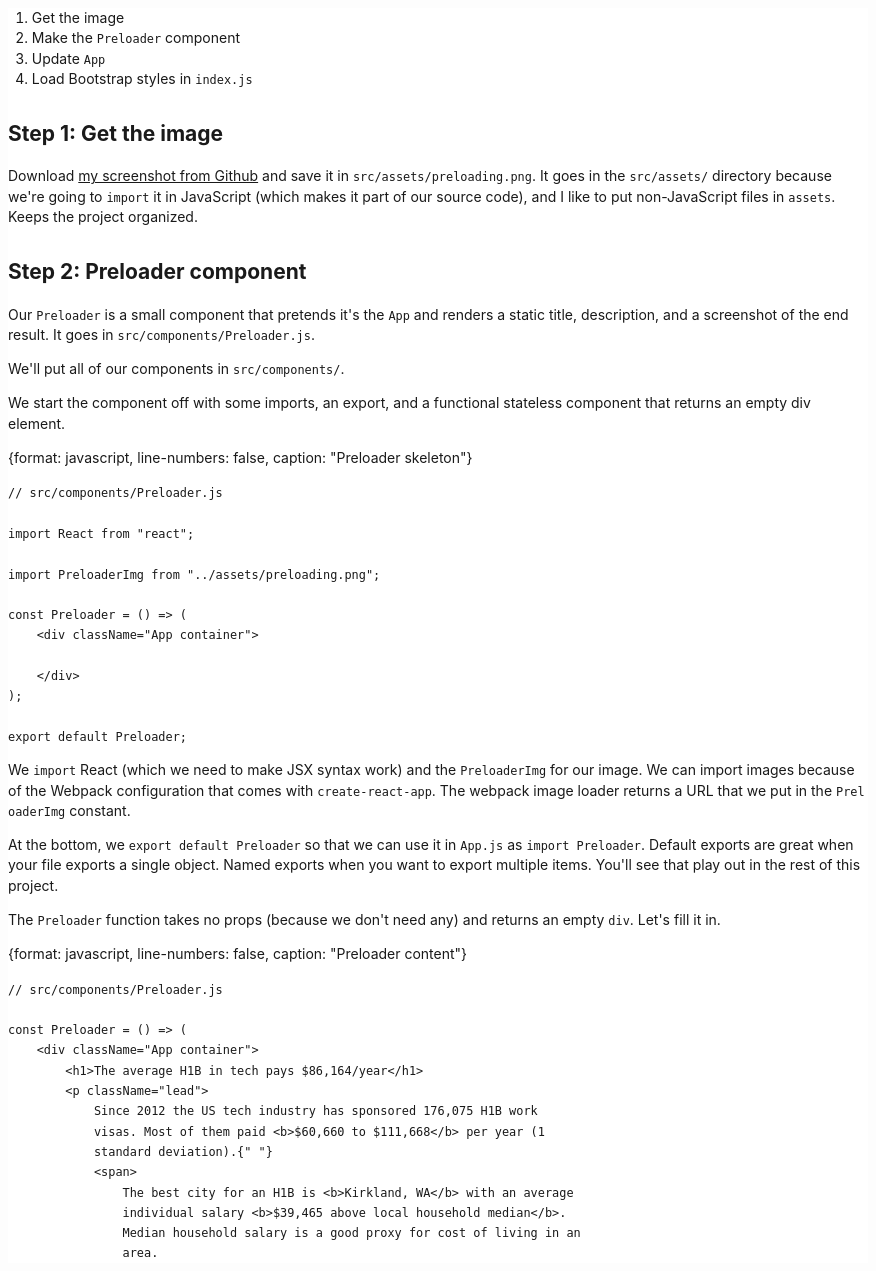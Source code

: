 1. Get the image
2. Make the `Preloader` component
3. Update `App`
4. Load Bootstrap styles in `index.js`

## Step 1: Get the image

Download [my screenshot from Github](https://raw.githubusercontent.com/Swizec/react-d3js-step-by-step/798ec9eca54333da63b91c66b93339565d6d582a/src/assets/preloading.png) and save it in `src/assets/preloading.png`. It goes in the `src/assets/` directory because we're going to `import` it in JavaScript (which makes it part of our source code), and I like to put non-JavaScript files in `assets`. Keeps the project organized.

## Step 2: Preloader component

Our `Preloader` is a small component that pretends it's the `App` and renders a static title, description, and a screenshot of the end result. It goes in `src/components/Preloader.js`.

We'll put all of our components in `src/components/`.

We start the component off with some imports, an export, and a functional stateless component that returns an empty div element.

{format: javascript, line-numbers: false, caption: "Preloader skeleton"}
```
// src/components/Preloader.js

import React from "react";

import PreloaderImg from "../assets/preloading.png";

const Preloader = () => (
    <div className="App container">

    </div>
);

export default Preloader;
```

We `import` React (which we need to make JSX syntax work) and the `PreloaderImg` for our image. We can import images because of the Webpack configuration that comes with `create-react-app`. The webpack image loader returns a URL that we put in the `PreloaderImg` constant.

At the bottom, we `export default Preloader` so that we can use it in `App.js` as `import Preloader`. Default exports are great when your file exports a single object. Named exports when you want to export multiple items. You'll see that play out in the rest of this project.

The `Preloader` function takes no props (because we don't need any) and returns an empty `div`. Let's fill it in.

{format: javascript, line-numbers: false, caption: "Preloader content"}
```
// src/components/Preloader.js

const Preloader = () => (
    <div className="App container">
        <h1>The average H1B in tech pays $86,164/year</h1>
        <p className="lead">
            Since 2012 the US tech industry has sponsored 176,075 H1B work
            visas. Most of them paid <b>$60,660 to $111,668</b> per year (1
            standard deviation).{" "}
            <span>
                The best city for an H1B is <b>Kirkland, WA</b> with an average
                individual salary <b>$39,465 above local household median</b>.
                Median household salary is a good proxy for cost of living in an
                area.
```